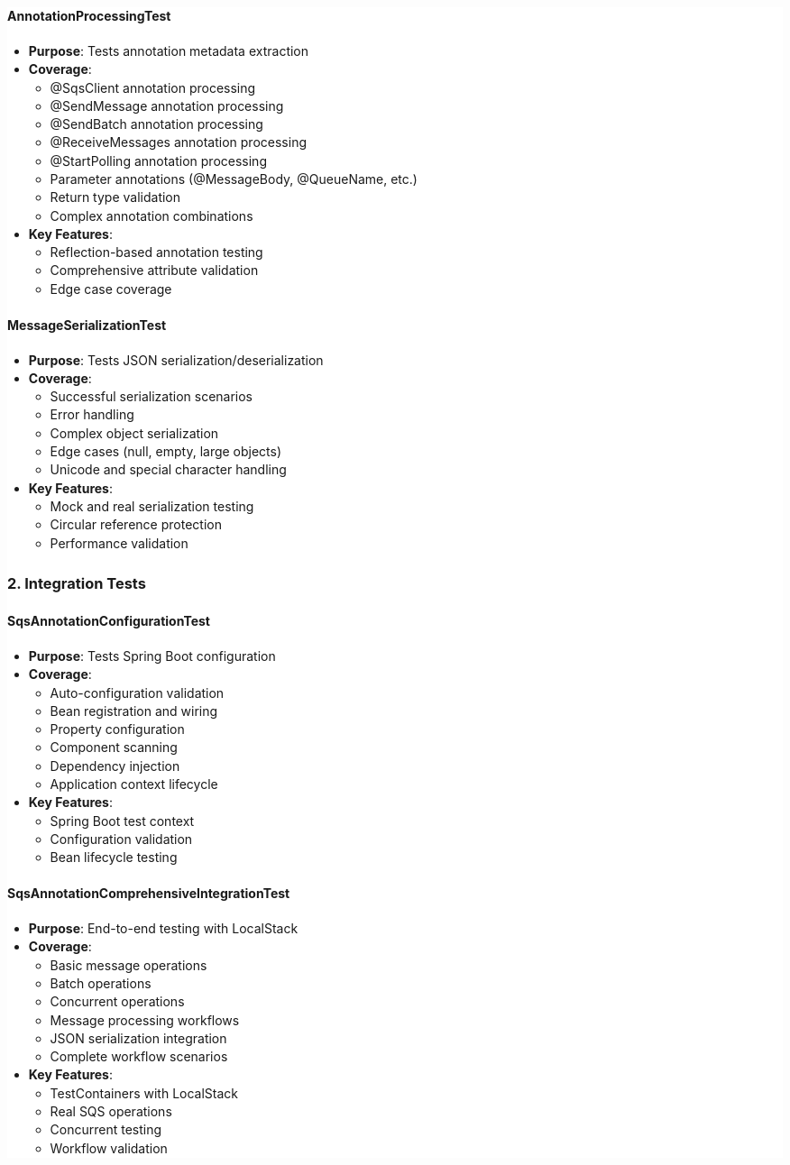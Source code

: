 #### AnnotationProcessingTest
- **Purpose**: Tests annotation metadata extraction
- **Coverage**:
  - @SqsClient annotation processing
  - @SendMessage annotation processing
  - @SendBatch annotation processing
  - @ReceiveMessages annotation processing
  - @StartPolling annotation processing
  - Parameter annotations (@MessageBody, @QueueName, etc.)
  - Return type validation
  - Complex annotation combinations
- **Key Features**:
  - Reflection-based annotation testing
  - Comprehensive attribute validation
  - Edge case coverage

#### MessageSerializationTest
- **Purpose**: Tests JSON serialization/deserialization
- **Coverage**:
  - Successful serialization scenarios
  - Error handling
  - Complex object serialization
  - Edge cases (null, empty, large objects)
  - Unicode and special character handling
- **Key Features**:
  - Mock and real serialization testing
  - Circular reference protection
  - Performance validation

### 2. Integration Tests

#### SqsAnnotationConfigurationTest
- **Purpose**: Tests Spring Boot configuration
- **Coverage**:
  - Auto-configuration validation
  - Bean registration and wiring
  - Property configuration
  - Component scanning
  - Dependency injection
  - Application context lifecycle
- **Key Features**:
  - Spring Boot test context
  - Configuration validation
  - Bean lifecycle testing

#### SqsAnnotationComprehensiveIntegrationTest
- **Purpose**: End-to-end testing with LocalStack
- **Coverage**:
  - Basic message operations
  - Batch operations
  - Concurrent operations
  - Message processing workflows
  - JSON serialization integration
  - Complete workflow scenarios
- **Key Features**:
  - TestContainers with LocalStack
  - Real SQS operations
  - Concurrent testing
  - Workflow validation
